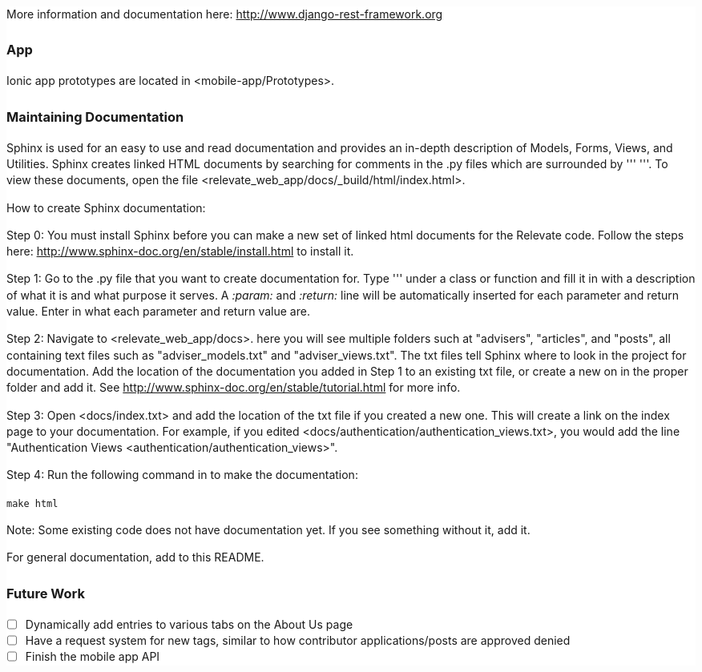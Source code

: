 More information and documentation here: http://www.django-rest-framework.org



### App

Ionic app prototypes are located in <mobile-app/Prototypes>.


### Maintaining Documentation

Sphinx is used for an easy to use and read documentation and provides an in-depth description of Models, Forms, Views, and Utilities. 
Sphinx creates linked HTML documents by searching for comments in the .py files which are surrounded by ''' '''. To view these documents,
open the file <relevate_web_app/docs/_build/html/index.html>.

How to create Sphinx documentation:

Step 0: You must install Sphinx before you can make a new set of linked html documents for the Relevate code. Follow the steps here:
http://www.sphinx-doc.org/en/stable/install.html 
to install it. 

Step 1: Go to the .py file that you want to create documentation for. Type ''' under a class or function and fill it in with a description
of what it is and what purpose it serves. A _:param:_ and _:return:_ line will be automatically inserted for each parameter and return value.
Enter in what each parameter and return value are.

Step 2: Navigate to <relevate_web_app/docs>. here you will see multiple folders such at "advisers", "articles", and "posts", all containing
text files such as "adviser_models.txt" and "adviser_views.txt". The txt files tell Sphinx where to look in the project for documentation.
Add the location of the documentation you added in Step 1 to an existing txt file, or create a new on in the proper folder and add it. See
http://www.sphinx-doc.org/en/stable/tutorial.html for more info.

Step 3: Open <docs/index.txt> and add the location of the txt file if you created a new one. This will create a link on the index page to your
documentation. For example, if you edited <docs/authentication/authentication_views.txt>, you would add the line 
"Authentication Views <authentication/authentication_views>".

Step 4: Run the following command in </docs> to make the documentation:

	make html

Note: Some existing code does not have documentation yet. If you see something without it, add it.

For general documentation, add to this README.


### Future Work

- [ ] Dynamically add entries to various tabs on the About Us page
- [ ] Have a request system for new tags, similar to how contributor applications/posts
are approved denied
- [ ] Finish the mobile app API
